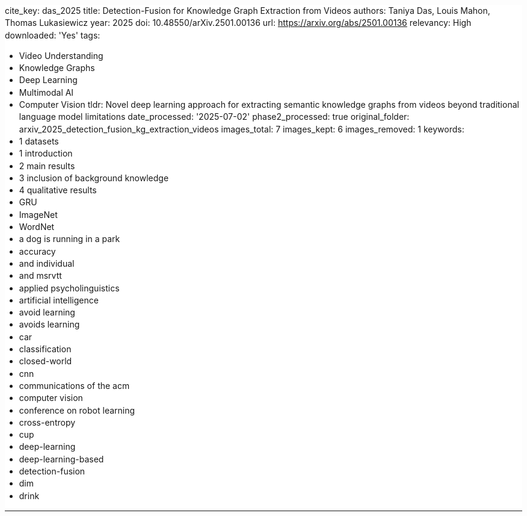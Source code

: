 cite_key: das_2025
title: Detection-Fusion for Knowledge Graph Extraction from Videos
authors: Taniya Das, Louis Mahon, Thomas Lukasiewicz
year: 2025
doi: 10.48550/arXiv.2501.00136
url: https://arxiv.org/abs/2501.00136
relevancy: High
downloaded: 'Yes'
tags:
- Video Understanding
- Knowledge Graphs
- Deep Learning
- Multimodal AI
- Computer Vision
tldr: Novel deep learning approach for extracting semantic knowledge graphs from videos
  beyond traditional language model limitations
date_processed: '2025-07-02'
phase2_processed: true
original_folder: arxiv_2025_detection_fusion_kg_extraction_videos
images_total: 7
images_kept: 6
images_removed: 1
keywords:
- 1 datasets
- 1 introduction
- 2 main results
- 3 inclusion of background knowledge
- 4 qualitative results
- GRU
- ImageNet
- WordNet
- a dog is running in a park
- accuracy
- and individual
- and msrvtt
- applied psycholinguistics
- artificial intelligence
- avoid learning
- avoids learning
- car
- classification
- closed-world
- cnn
- communications of the acm
- computer vision
- conference on robot learning
- cross-entropy
- cup
- deep-learning
- deep-learning-based
- detection-fusion
- dim
- drink
---

